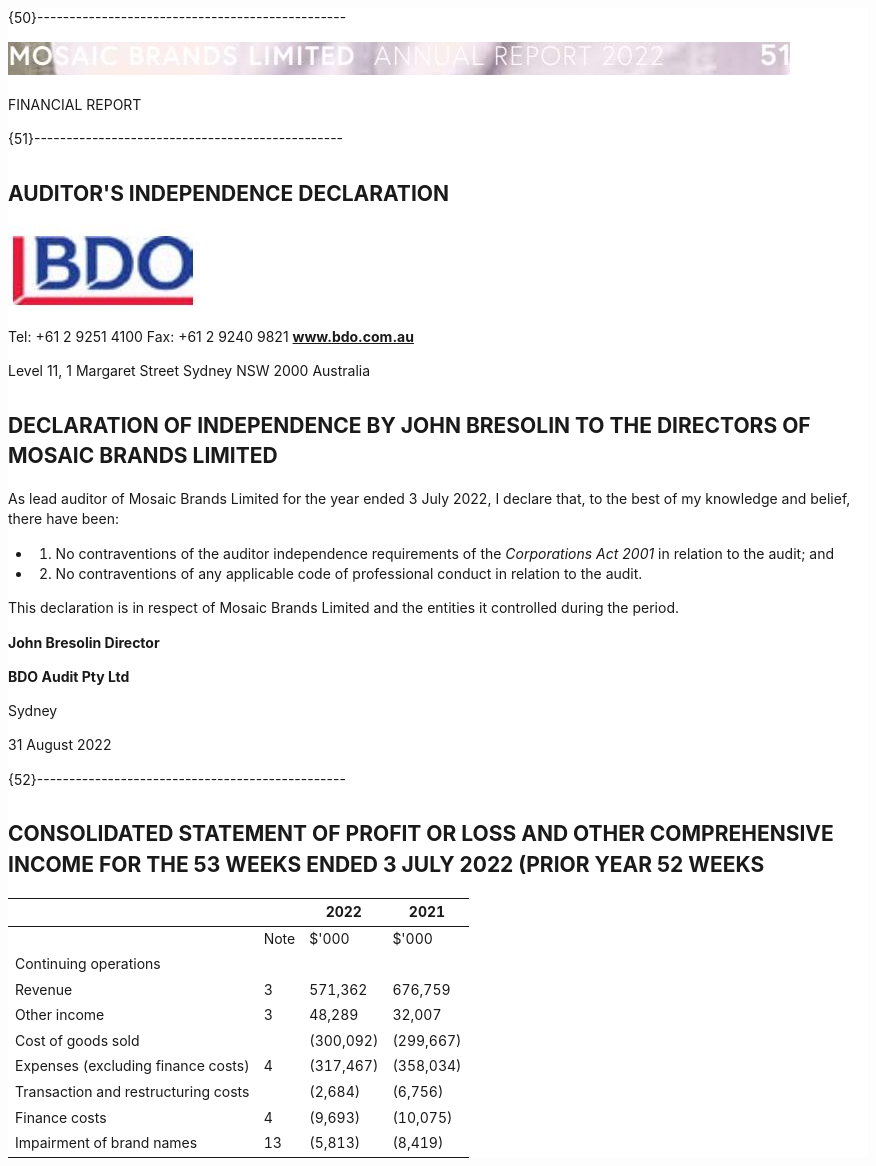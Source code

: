 {50}------------------------------------------------

![](_page_50_Picture_0.jpeg)

FINANCIAL REPORT

{51}------------------------------------------------

## AUDITOR'S INDEPENDENCE DECLARATION

![](_page_51_Picture_1.jpeg)

Tel: +61 2 9251 4100 Fax: +61 2 9240 9821 **www.bdo.com.au**

Level 11, 1 Margaret Street Sydney NSW 2000 Australia

## **DECLARATION OF INDEPENDENCE BY JOHN BRESOLIN TO THE DIRECTORS OF MOSAIC BRANDS LIMITED**

As lead auditor of Mosaic Brands Limited for the year ended 3 July 2022, I declare that, to the best of my knowledge and belief, there have been:

- 1. No contraventions of the auditor independence requirements of the *Corporations Act 2001* in relation to the audit; and
- 2. No contraventions of any applicable code of professional conduct in relation to the audit.

This declaration is in respect of Mosaic Brands Limited and the entities it controlled during the period.

**John Bresolin Director**

**BDO Audit Pty Ltd**

Sydney

31 August 2022

{52}------------------------------------------------

## CONSOLIDATED STATEMENT OF PROFIT OR LOSS AND OTHER COMPREHENSIVE INCOME FOR THE 53 WEEKS ENDED 3 JULY 2022 (PRIOR YEAR 52 WEEKS

|                                                                             |      | 2022      | 2021      |
|-----------------------------------------------------------------------------|------|-----------|-----------|
|                                                                             | Note | \$'000    | \$'000    |
| Continuing operations                                                       |      |           |           |
| Revenue                                                                     | 3    | 571,362   | 676,759   |
| Other income                                                                | 3    | 48,289    | 32,007    |
| Cost of goods sold                                                          |      | (300,092) | (299,667) |
| Expenses (excluding finance costs)                                          | 4    | (317,467) | (358,034) |
| Transaction and restructuring costs                                         |      | (2,684)   | (6,756)   |
| Finance costs                                                               | 4    | (9,693)   | (10,075)  |
| Impairment of brand names                                                   | 13   | (5,813)   | (8,419)   |